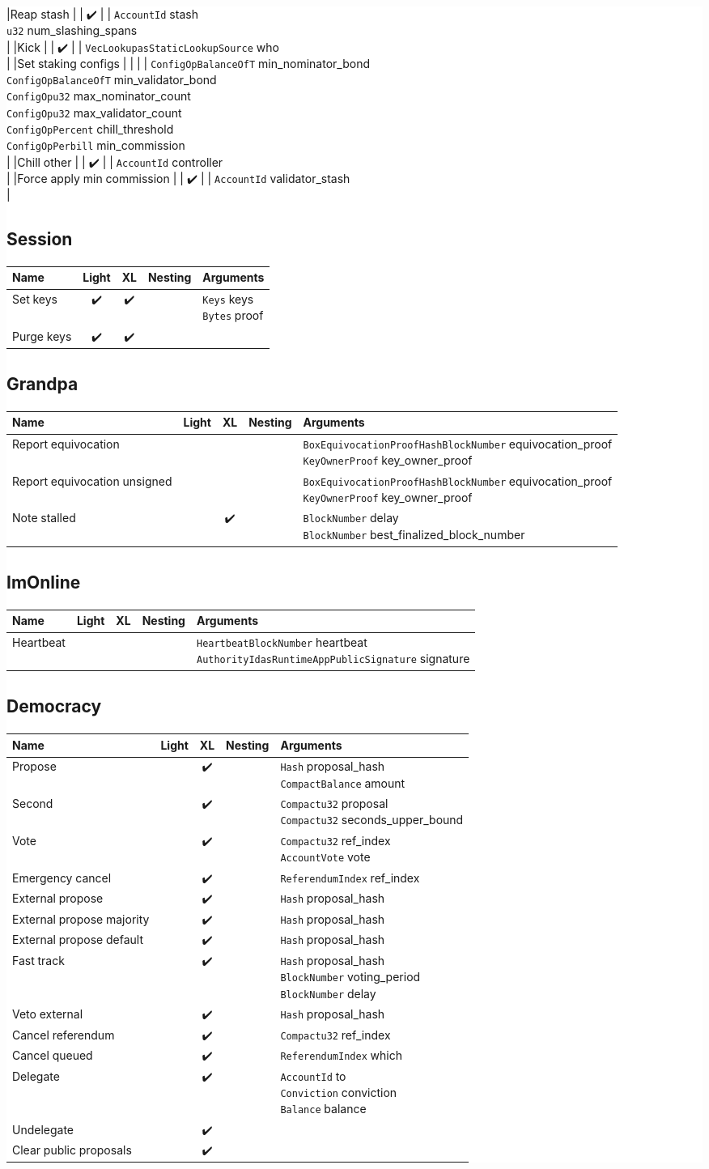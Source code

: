 |Reap stash |    | :heavy_check_mark: |   | `AccountId` stash <br/>`u32` num_slashing_spans <br/> |
|Kick |    | :heavy_check_mark: |   | `VecLookupasStaticLookupSource` who <br/> |
|Set staking configs |    |   |   | `ConfigOpBalanceOfT` min_nominator_bond <br/>`ConfigOpBalanceOfT` min_validator_bond <br/>`ConfigOpu32` max_nominator_count <br/>`ConfigOpu32` max_validator_count <br/>`ConfigOpPercent` chill_threshold <br/>`ConfigOpPerbill` min_commission <br/> |
|Chill other |    | :heavy_check_mark: |   | `AccountId` controller <br/> |
|Force apply min commission |    | :heavy_check_mark: |   | `AccountId` validator_stash <br/> |

## Session

| Name        | Light | XL | Nesting | Arguments |
| :---------- |:------------:|:--------:|:--------:|:--------|
|Set keys | :heavy_check_mark:  | :heavy_check_mark: |   | `Keys` keys <br/>`Bytes` proof <br/> |
|Purge keys | :heavy_check_mark:  | :heavy_check_mark: |   |  |

## Grandpa

| Name        | Light | XL | Nesting | Arguments |
| :---------- |:------------:|:--------:|:--------:|:--------|
|Report equivocation |    |   |   | `BoxEquivocationProofHashBlockNumber` equivocation_proof <br/>`KeyOwnerProof` key_owner_proof <br/> |
|Report equivocation unsigned |    |   |   | `BoxEquivocationProofHashBlockNumber` equivocation_proof <br/>`KeyOwnerProof` key_owner_proof <br/> |
|Note stalled |    | :heavy_check_mark: |   | `BlockNumber` delay <br/>`BlockNumber` best_finalized_block_number <br/> |

## ImOnline

| Name        | Light | XL | Nesting | Arguments |
| :---------- |:------------:|:--------:|:--------:|:--------|
|Heartbeat |    |   |   | `HeartbeatBlockNumber` heartbeat <br/>`AuthorityIdasRuntimeAppPublicSignature` signature <br/> |

## Democracy

| Name        | Light | XL | Nesting | Arguments |
| :---------- |:------------:|:--------:|:--------:|:--------|
|Propose |    | :heavy_check_mark: |   | `Hash` proposal_hash <br/>`CompactBalance` amount <br/> |
|Second |    | :heavy_check_mark: |   | `Compactu32` proposal <br/>`Compactu32` seconds_upper_bound <br/> |
|Vote |    | :heavy_check_mark: |   | `Compactu32` ref_index <br/>`AccountVote` vote <br/> |
|Emergency cancel |    | :heavy_check_mark: |   | `ReferendumIndex` ref_index <br/> |
|External propose |    | :heavy_check_mark: |   | `Hash` proposal_hash <br/> |
|External propose majority |    | :heavy_check_mark: |   | `Hash` proposal_hash <br/> |
|External propose default |    | :heavy_check_mark: |   | `Hash` proposal_hash <br/> |
|Fast track |    | :heavy_check_mark: |   | `Hash` proposal_hash <br/>`BlockNumber` voting_period <br/>`BlockNumber` delay <br/> |
|Veto external |    | :heavy_check_mark: |   | `Hash` proposal_hash <br/> |
|Cancel referendum |    | :heavy_check_mark: |   | `Compactu32` ref_index <br/> |
|Cancel queued |    | :heavy_check_mark: |   | `ReferendumIndex` which <br/> |
|Delegate |    | :heavy_check_mark: |   | `AccountId` to <br/>`Conviction` conviction <br/>`Balance` balance <br/> |
|Undelegate |    | :heavy_check_mark: |   |  |
|Clear public proposals |    | :heavy_check_mark: |   |  |